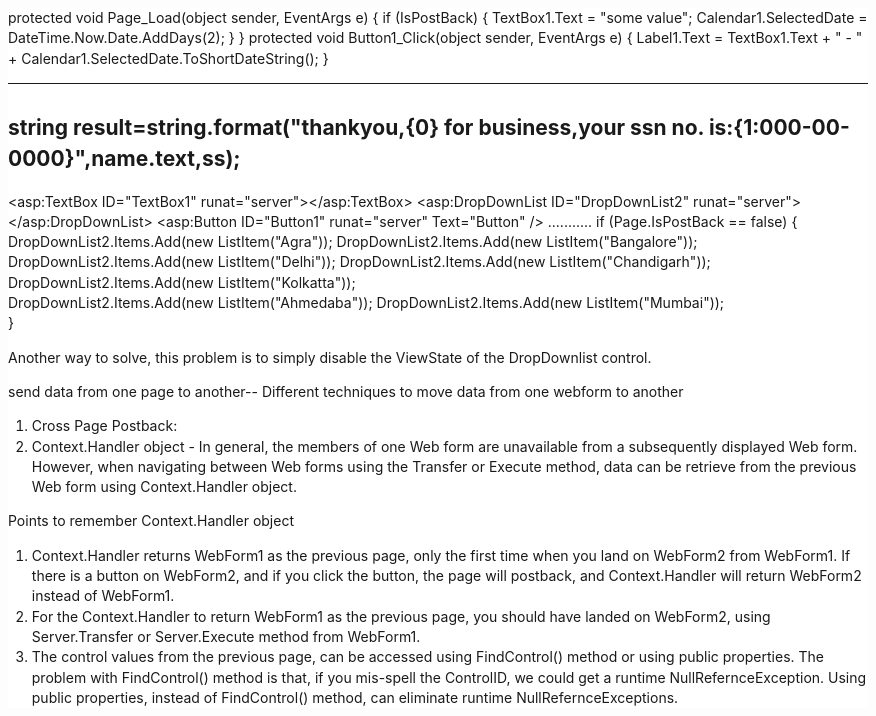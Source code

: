 protected void Page_Load(object sender, EventArgs e)
    {
        if (IsPostBack)
        {
            TextBox1.Text = "some value";
            Calendar1.SelectedDate = DateTime.Now.Date.AddDays(2);
        }
    }
    protected void Button1_Click(object sender, EventArgs e)
    {
        Label1.Text = TextBox1.Text + " - " + Calendar1.SelectedDate.ToShortDateString();
    }

----------------------------------
string result=string.format("thankyou,{0} for business,your ssn no. is:{1:000-00-0000}",name.text,ss);
--------------------------------------------------------------------------
 <asp:TextBox ID="TextBox1" runat="server"></asp:TextBox>
        <asp:DropDownList ID="DropDownList2" runat="server"></asp:DropDownList>
         <asp:Button ID="Button1" runat="server" Text="Button"   />
...........
 if (Page.IsPostBack == false)        {  
          DropDownList2.Items.Add(new ListItem("Agra"));
            DropDownList2.Items.Add(new ListItem("Bangalore"));
            DropDownList2.Items.Add(new ListItem("Delhi")); 
           DropDownList2.Items.Add(new ListItem("Chandigarh"));  
          DropDownList2.Items.Add(new ListItem("Kolkatta"));  
          DropDownList2.Items.Add(new ListItem("Ahmedaba")); 
           DropDownList2.Items.Add(new ListItem("Mumbai"));   
     } 

Another way to solve, this problem is to simply disable the ViewState of the DropDownlist control.


send data from one page to another--
Different techniques to move data from one webform to another 
1. Cross Page Postback:
2. Context.Handler object -
In general, the members of one Web form are unavailable from a subsequently displayed Web form. 
However, when navigating between Web forms using the Transfer or Execute method, data can be retrieve from the previous Web form using Context.Handler object.

Points to remember Context.Handler object
1. Context.Handler returns WebForm1 as the previous page, only the first time when you land on WebForm2 from WebForm1. 
If there is a button on WebForm2, and if you click the button, the page will postback, and Context.Handler will return WebForm2 instead of WebForm1.
2. For the Context.Handler to return WebForm1 as the previous page, you should have landed on WebForm2, using Server.Transfer or Server.Execute method from WebForm1.
3. The control values from the previous page, can be accessed using FindControl() method or using public properties. 
The problem with FindControl() method is that, if you mis-spell the ControlID, we could get a runtime NullRefernceException.
 Using public properties, instead of FindControl() method, can eliminate runtime NullRefernceExceptions.
